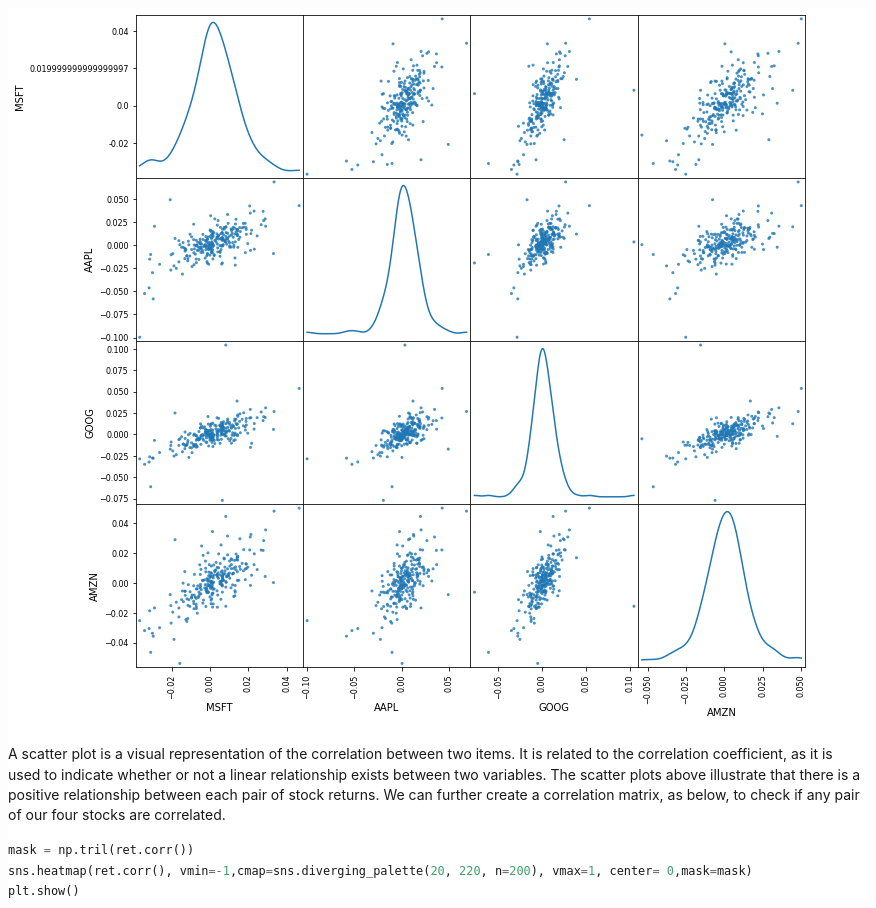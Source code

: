 ![png](nb0001_stock_returns_analysis_files/nb0001_stock_returns_analysis_20_0.png)


A scatter plot is a visual representation of the correlation between two items. It is related to the correlation coefficient, as it is used to indicate whether or not a linear relationship exists between two variables. The scatter plots above illustrate that there is a positive relationship between each pair of stock returns. We can further create a correlation matrix, as below, to check if any pair of our four stocks are correlated.


```python
mask = np.tril(ret.corr())
sns.heatmap(ret.corr(), vmin=-1,cmap=sns.diverging_palette(20, 220, n=200), vmax=1, center= 0,mask=mask)
plt.show()
```


